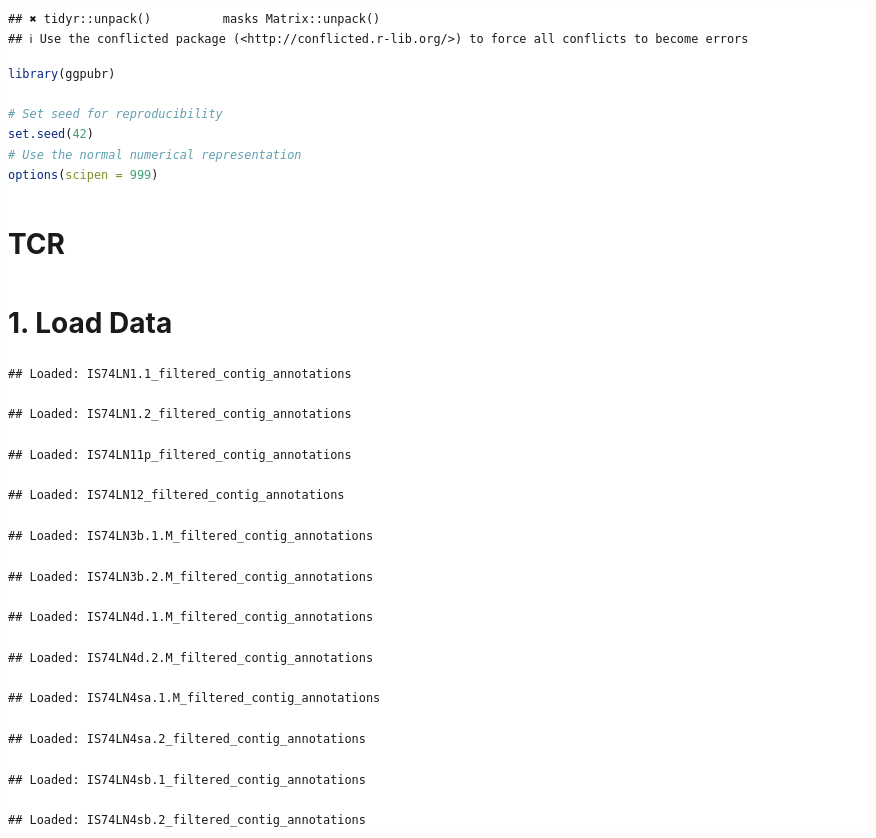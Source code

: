     ## ✖ tidyr::unpack()          masks Matrix::unpack()
    ## ℹ Use the conflicted package (<http://conflicted.r-lib.org/>) to force all conflicts to become errors

``` r
library(ggpubr)

# Set seed for reproducibility
set.seed(42)
# Use the normal numerical representation
options(scipen = 999)
```

# TCR

# 1. Load Data

    ## Loaded: IS74LN1.1_filtered_contig_annotations

    ## Loaded: IS74LN1.2_filtered_contig_annotations

    ## Loaded: IS74LN11p_filtered_contig_annotations

    ## Loaded: IS74LN12_filtered_contig_annotations

    ## Loaded: IS74LN3b.1.M_filtered_contig_annotations

    ## Loaded: IS74LN3b.2.M_filtered_contig_annotations

    ## Loaded: IS74LN4d.1.M_filtered_contig_annotations

    ## Loaded: IS74LN4d.2.M_filtered_contig_annotations

    ## Loaded: IS74LN4sa.1.M_filtered_contig_annotations

    ## Loaded: IS74LN4sa.2_filtered_contig_annotations

    ## Loaded: IS74LN4sb.1_filtered_contig_annotations

    ## Loaded: IS74LN4sb.2_filtered_contig_annotations

